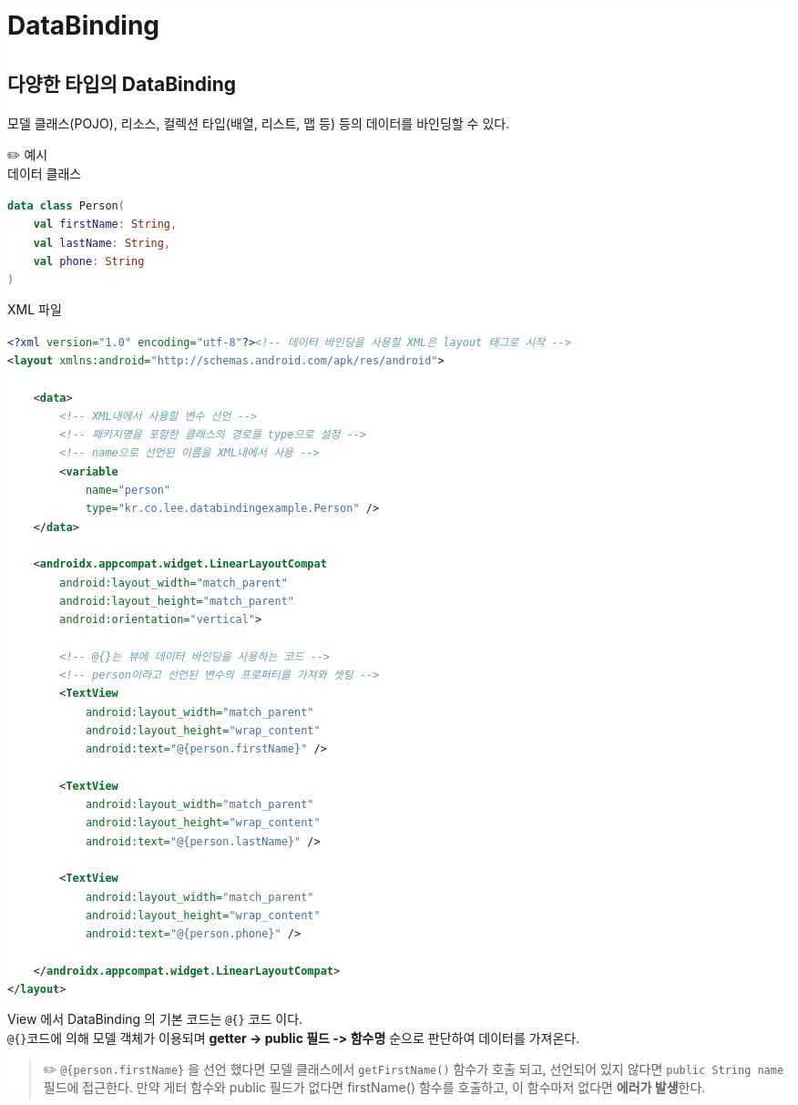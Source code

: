 # DataBinding

## 다양한 타입의 DataBinding
모델 클래스(POJO), 리소스, 컬렉션 타입(배열, 리스트, 맵 등) 등의 데이터를 바인딩할 수 있다.

✏️ 예시  
데이터 클래스
```kotlin
data class Person(
    val firstName: String,
    val lastName: String,
    val phone: String
)
```

XML 파일
```xml
<?xml version="1.0" encoding="utf-8"?><!-- 데이터 바인딩을 사용할 XML은 layout 태그로 시작 -->
<layout xmlns:android="http://schemas.android.com/apk/res/android">

    <data>
        <!-- XML내에서 사용할 변수 선언 -->
        <!-- 패키지명을 포함한 클래스의 경로를 type으로 설정 -->
        <!-- name으로 선언된 이름을 XML내에서 사용 -->
        <variable
            name="person"
            type="kr.co.lee.databindingexample.Person" />
    </data>

    <androidx.appcompat.widget.LinearLayoutCompat
        android:layout_width="match_parent"
        android:layout_height="match_parent"
        android:orientation="vertical">

        <!-- @{}는 뷰에 데이터 바인딩을 사용하는 코드 -->
        <!-- person이라고 선언된 변수의 프로퍼티를 가져와 셋팅 -->
        <TextView
            android:layout_width="match_parent"
            android:layout_height="wrap_content"
            android:text="@{person.firstName}" />

        <TextView
            android:layout_width="match_parent"
            android:layout_height="wrap_content"
            android:text="@{person.lastName}" />

        <TextView
            android:layout_width="match_parent"
            android:layout_height="wrap_content"
            android:text="@{person.phone}" />

    </androidx.appcompat.widget.LinearLayoutCompat>
</layout>
```
View 에서 DataBinding 의 기본 코드는 `@{}` 코드 이다.  
`@{}`코드에 의해 모델 객체가 이용되며 **getter -> public 필드 -> 함수명** 순으로 판단하여 데이터를 가져온다.  
>✏️ `@{person.firstName}` 을 선언 했다면 모델 클래스에서 `getFirstName()` 함수가 호출 되고, 선언되어 있지 않다면 `public String name`필드에 접근한다. 만약 게터 함수와 public 필드가 없다면 firstName() 함수를 호출하고, 이 함수마저 없다면 **에러가 발생**한다.
